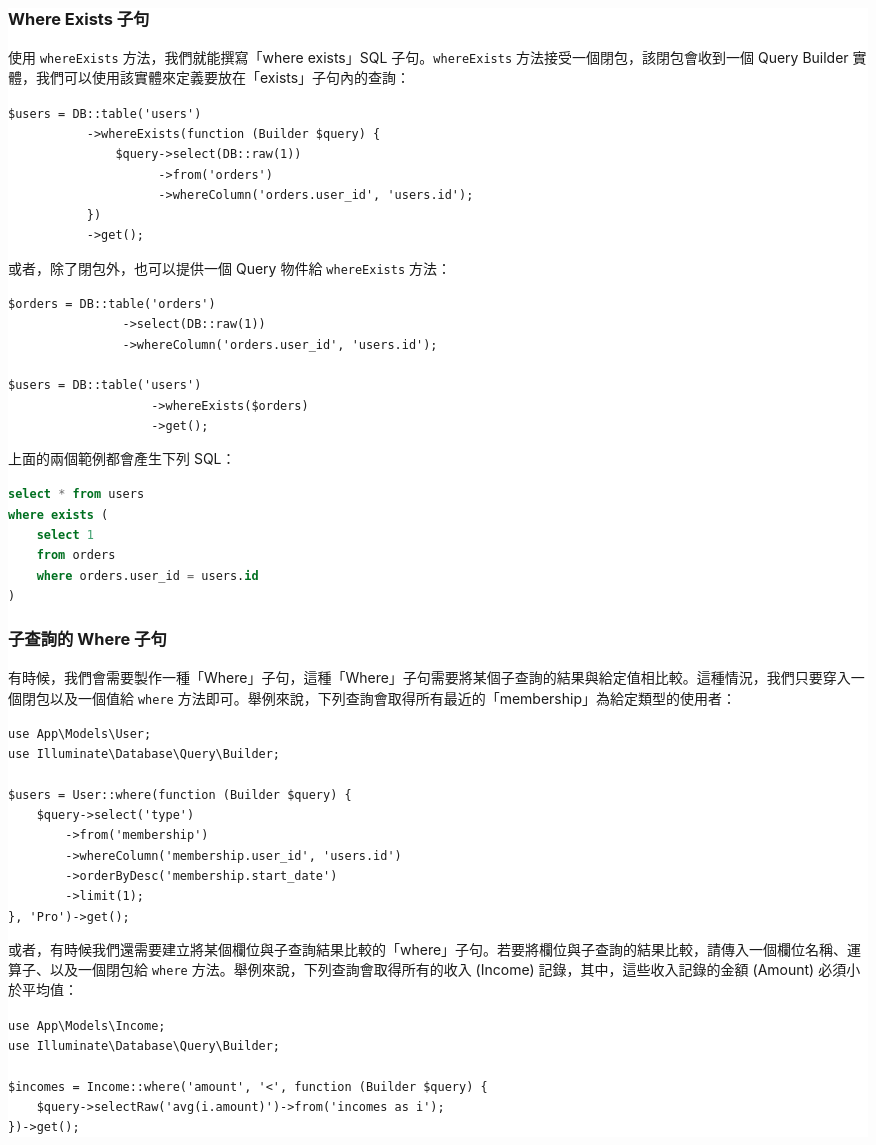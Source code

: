 ### Where Exists 子句

使用 `whereExists` 方法，我們就能撰寫「where exists」SQL 子句。`whereExists` 方法接受一個閉包，該閉包會收到一個 Query Builder 實體，我們可以使用該實體來定義要放在「exists」子句內的查詢：

    $users = DB::table('users')
               ->whereExists(function (Builder $query) {
                   $query->select(DB::raw(1))
                         ->from('orders')
                         ->whereColumn('orders.user_id', 'users.id');
               })
               ->get();
或者，除了閉包外，也可以提供一個 Query 物件給 `whereExists` 方法：

    $orders = DB::table('orders')
                    ->select(DB::raw(1))
                    ->whereColumn('orders.user_id', 'users.id');
    
    $users = DB::table('users')
                        ->whereExists($orders)
                        ->get();
上面的兩個範例都會產生下列 SQL：

```sql
select * from users
where exists (
    select 1
    from orders
    where orders.user_id = users.id
)
```
<a name="subquery-where-clauses"></a>

### 子查詢的 Where 子句

有時候，我們會需要製作一種「Where」子句，這種「Where」子句需要將某個子查詢的結果與給定值相比較。這種情況，我們只要穿入一個閉包以及一個值給 `where` 方法即可。舉例來說，下列查詢會取得所有最近的「membership」為給定類型的使用者：

    use App\Models\User;
    use Illuminate\Database\Query\Builder;
    
    $users = User::where(function (Builder $query) {
        $query->select('type')
            ->from('membership')
            ->whereColumn('membership.user_id', 'users.id')
            ->orderByDesc('membership.start_date')
            ->limit(1);
    }, 'Pro')->get();
或者，有時候我們還需要建立將某個欄位與子查詢結果比較的「where」子句。若要將欄位與子查詢的結果比較，請傳入一個欄位名稱、運算子、以及一個閉包給 `where` 方法。舉例來說，下列查詢會取得所有的收入 (Income) 記錄，其中，這些收入記錄的金額 (Amount) 必須小於平均值：

    use App\Models\Income;
    use Illuminate\Database\Query\Builder;
    
    $incomes = Income::where('amount', '<', function (Builder $query) {
        $query->selectRaw('avg(i.amount)')->from('incomes as i');
    })->get();
<a name="full-text-where-clauses"></a>

